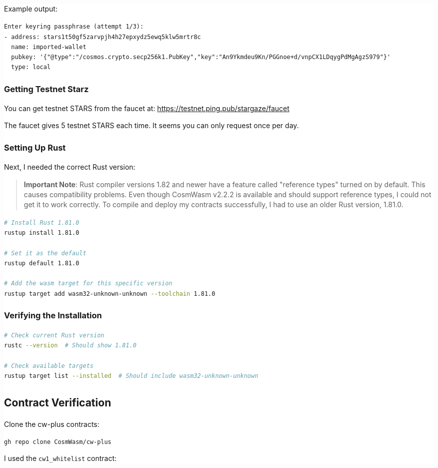 Example output:

```text
Enter keyring passphrase (attempt 1/3):
- address: stars1t50gf5zarvpjh4h27epxydz5ewq5klw5mrtr8c
  name: imported-wallet
  pubkey: '{"@type":"/cosmos.crypto.secp256k1.PubKey","key":"An9Ykmdeu9Kn/PGGnoe+d/vnpCX1LDqygPdMgAgzS979"}'
  type: local
```

### Getting Testnet Starz

You can get testnet STARS from the faucet at: https://testnet.ping.pub/stargaze/faucet

The faucet gives 5 testnet STARS each time. It seems you can only request once per day.

### Setting Up Rust

Next, I needed the correct Rust version:

> **Important Note**: Rust compiler versions 1.82 and newer have a feature called "reference types" turned on by default. This causes compatibility problems. Even though CosmWasm v2.2.2 is available and should support reference types, I could not get it to work correctly. To compile and deploy my contracts successfully, I had to use an older Rust version, 1.81.0.

```bash
# Install Rust 1.81.0
rustup install 1.81.0

# Set it as the default
rustup default 1.81.0

# Add the wasm target for this specific version
rustup target add wasm32-unknown-unknown --toolchain 1.81.0
```

### Verifying the Installation

```bash
# Check current Rust version
rustc --version  # Should show 1.81.0

# Check available targets
rustup target list --installed  # Should include wasm32-unknown-unknown
```

## Contract Verification

Clone the cw-plus contracts:

```bash
gh repo clone CosmWasm/cw-plus
```

I used the `cw1_whitelist` contract:

